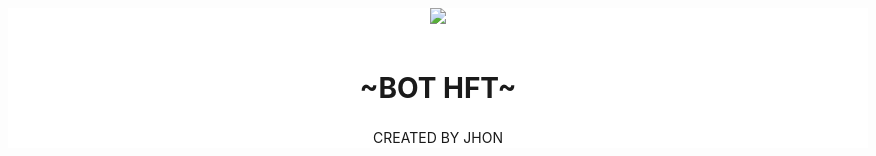 <!DOCTYPE html>
<html lang="en">
<head>
   <link rel="icon" type="image/png" href="https://i.ibb.co/Xp1zYhD/1703575153-picsay.png">
  <center>
    <img src="https://i.ibb.co/yBz0myQ/images-1-removebg-preview-picsay.png"height="145px">
     <h1>~BOT HFT~</h1>
     <p>CREATED BY JHON</p>
  </center>
  <script>
document.getElementById('user-input').addEventListener('keypress', function (e) {
    if (e.key === 'Enter') {
        sendMessage();
    }
});

function sendMessage() {
    var userInput = document.getElementById('user-input');
    var chatContainer = document.getElementById('chat');

    var userMessage = userInput.value;
    if (!userMessage) return;

    appendMessage('user', userMessage, 'user-message');
    userInput.value = '';

    // cek respon bot 
    var botMessage = generateBotResponse(userMessage);
    appendMessage('bot', botMessage.message, botMessage.style);

    // SAYA DI SINI MENGGUNAKAN API GOOGLE
    var utterance = new SpeechSynthesisUtterance(botMessage.message);
    speechSynthesis.speak(utterance);
}

function generateBotResponse(userMessage) {
    var predefinedAnswers = {
      'lu lagi kenapa?':'gua lagi ga mod layanin kek gini!',
      'hallo mister botz':'hallo juga, ada apa?, ngajak berantem?,',
      'cara bujuk doi gimana?':'gitu aja gatau?, Samperin lah asu',
      'saya mau nanya':'apa?',
      'bejir':'diem kan lu!',
      'ko gua!':'halah berisik, Gua kick lu jadi author!',
      'ko gua?':'kan emang elu.',
      'ko ngegas!':'lu yang pertama mulai, bejir!',
      'biarin':'Sini sama gua, baku hantam.',
      'gatau':'kamu sehat?,mending turu, dek.',
      'awokawok':"malah ketawa bejir..", 
      'siapa jhon?':'jhon atau biasa di sebut Mister jhon,Dia adalah manusia, Dan Nama asli dia, Ade ikhsan nur Rahman Dia tinggal Di Tasikmalaya Tanggal lahir dia 26 april 2005,Dan dia sekarang Sekolah SMK Atau di sebut, Sekolah menengah kejuruan.',
        'hallo': 'Hallo juga, selamat datang, di website A.I Mister Jhon,apa ada yang saya bisa bantu?',
        'info pw': 'Password HFT yaitu Cybertasik jangan lupa Kapital semua',
        'terima kasih': 'sama sama senang berbincang bincang dengan anda jangan lupa support terus Mister Jhon','ada' : 'apa itu?',